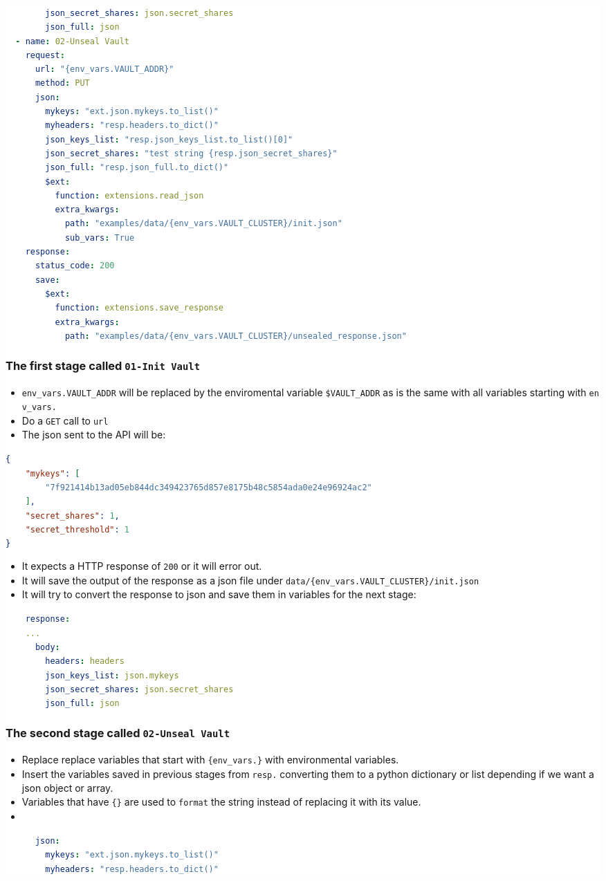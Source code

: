 ```yaml
        json_secret_shares: json.secret_shares
        json_full: json
  - name: 02-Unseal Vault
    request:
      url: "{env_vars.VAULT_ADDR}"
      method: PUT
      json:
        mykeys: "ext.json.mykeys.to_list()"
        myheaders: "resp.headers.to_dict()"
        json_keys_list: "resp.json_keys_list.to_list()[0]"
        json_secret_shares: "test string {resp.json_secret_shares}"
        json_full: "resp.json_full.to_dict()"
        $ext:
          function: extensions.read_json
          extra_kwargs:
            path: "examples/data/{env_vars.VAULT_CLUSTER}/init.json"
            sub_vars: True
    response:
      status_code: 200
      save:
        $ext:
          function: extensions.save_response
          extra_kwargs:
            path: "examples/data/{env_vars.VAULT_CLUSTER}/unsealed_response.json"
```

### The first stage called `01-Init Vault`
- `env_vars.VAULT_ADDR` will be replaced by the enviromental variable `$VAULT_ADDR` as is the same with all variables starting with `env_vars.`
- Do a `GET` call to `url`
- The json sent to the API will be:
```json
{
    "mykeys": [
        "7f921414b13ad05eb844dc349423765d857e8175b48c5854ada0e24e96924ac2"
    ],
    "secret_shares": 1,
    "secret_threshold": 1
}
```
- It expects a HTTP response of `200` or it will error out.
- It will save the output of the response as a json file under `data/{env_vars.VAULT_CLUSTER}/init.json`
- It will try to convert the response to json and save them in variables for the next stage:
```yaml
    response:
    ...
      body:
        headers: headers
        json_keys_list: json.mykeys
        json_secret_shares: json.secret_shares
        json_full: json
```
### The second stage called `02-Unseal Vault` 
- Replace replace variables that start with `{env_vars.}` with environmental variables.
- Insert the variables saved in previous stages from `resp.` converting them to a python dictionary or list depending if we want a json object or array.
- Variables that have `{}` are used to `format` the string instead of replacing it with its value.
- 
```yaml
      json:
        mykeys: "ext.json.mykeys.to_list()"
        myheaders: "resp.headers.to_dict()"
```